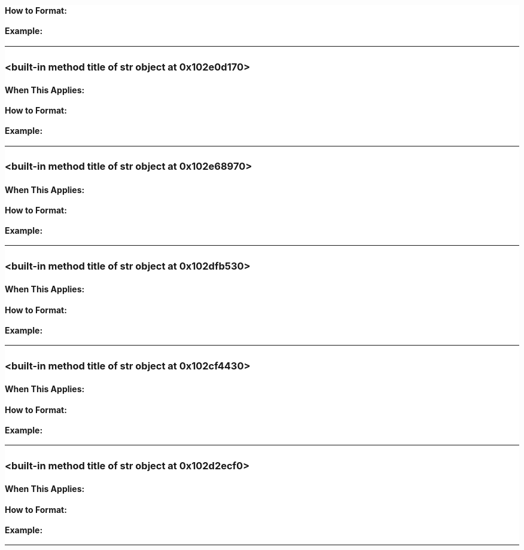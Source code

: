 **How to Format:** 

**Example:** 


---

### <built-in method title of str object at 0x102e0d170>

**When This Applies:** 

**How to Format:** 

**Example:** 


---

### <built-in method title of str object at 0x102e68970>

**When This Applies:** 

**How to Format:** 

**Example:** 


---

### <built-in method title of str object at 0x102dfb530>

**When This Applies:** 

**How to Format:** 

**Example:** 


---

### <built-in method title of str object at 0x102cf4430>

**When This Applies:** 

**How to Format:** 

**Example:** 


---

### <built-in method title of str object at 0x102d2ecf0>

**When This Applies:** 

**How to Format:** 

**Example:** 


---
